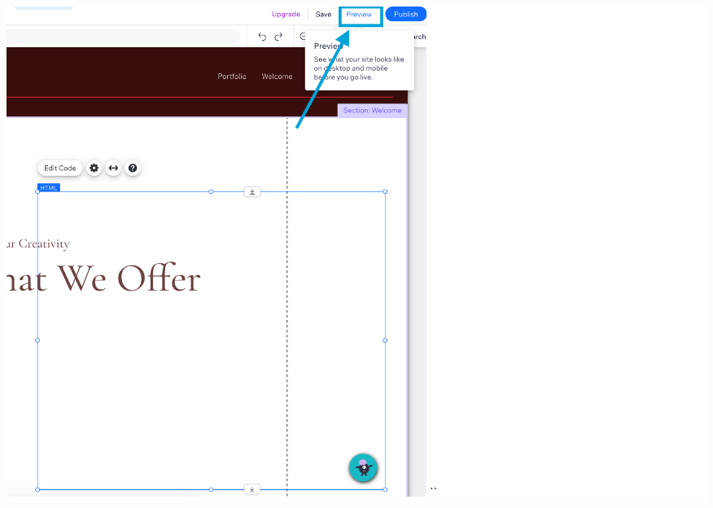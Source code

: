 <img width="60%" style="border-radius: 0.4rem" src="/images/blog/89-whatsapp-chatbot-wix-customer-service/wix-seachat-integration-step6.png" alt="Prévisualiser l'agent SeaChat sur le site Web">
</center>``
